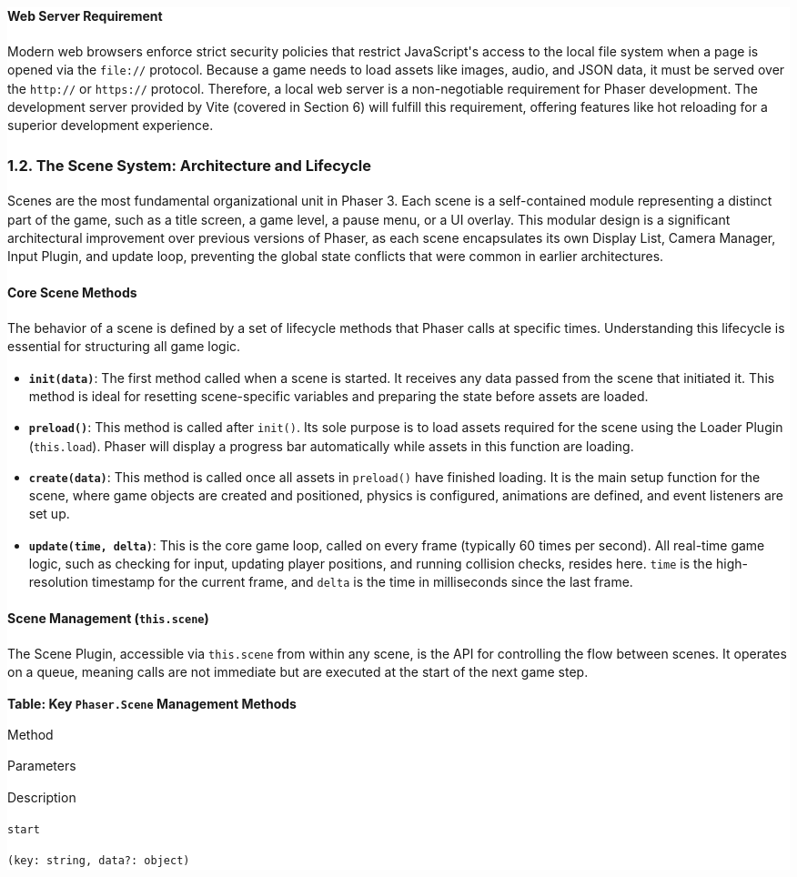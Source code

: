 
#### **Web Server Requirement**

Modern web browsers enforce strict security policies that restrict JavaScript's access to the local file system when a page is opened via the `file://` protocol. Because a game needs to load assets like images, audio, and JSON data, it must be served over the `http://` or `https://` protocol. Therefore, a local web server is a non-negotiable requirement for Phaser development. The development server provided by Vite (covered in Section 6) will fulfill this requirement, offering features like hot reloading for a superior development experience.

### **1.2. The Scene System: Architecture and Lifecycle**

Scenes are the most fundamental organizational unit in Phaser 3. Each scene is a self-contained module representing a distinct part of the game, such as a title screen, a game level, a pause menu, or a UI overlay. This modular design is a significant architectural improvement over previous versions of Phaser, as each scene encapsulates its own Display List, Camera Manager, Input Plugin, and update loop, preventing the global state conflicts that were common in earlier architectures.

#### **Core Scene Methods**

The behavior of a scene is defined by a set of lifecycle methods that Phaser calls at specific times. Understanding this lifecycle is essential for structuring all game logic.

-   **`init(data)`**: The first method called when a scene is started. It receives any data passed from the scene that initiated it. This method is ideal for resetting scene-specific variables and preparing the state before assets are loaded.
    
-   **`preload()`**: This method is called after `init()`. Its sole purpose is to load assets required for the scene using the Loader Plugin (`this.load`). Phaser will display a progress bar automatically while assets in this function are loading.
    
-   **`create(data)`**: This method is called once all assets in `preload()` have finished loading. It is the main setup function for the scene, where game objects are created and positioned, physics is configured, animations are defined, and event listeners are set up.
    
-   **`update(time, delta)`**: This is the core game loop, called on every frame (typically 60 times per second). All real-time game logic, such as checking for input, updating player positions, and running collision checks, resides here. `time` is the high-resolution timestamp for the current frame, and `delta` is the time in milliseconds since the last frame.
    

#### **Scene Management (`this.scene`)**

The Scene Plugin, accessible via `this.scene` from within any scene, is the API for controlling the flow between scenes. It operates on a queue, meaning calls are not immediate but are executed at the start of the next game step.

**Table: Key `Phaser.Scene` Management Methods**

Method

Parameters

Description

`start`

`(key: string, data?: object)`

